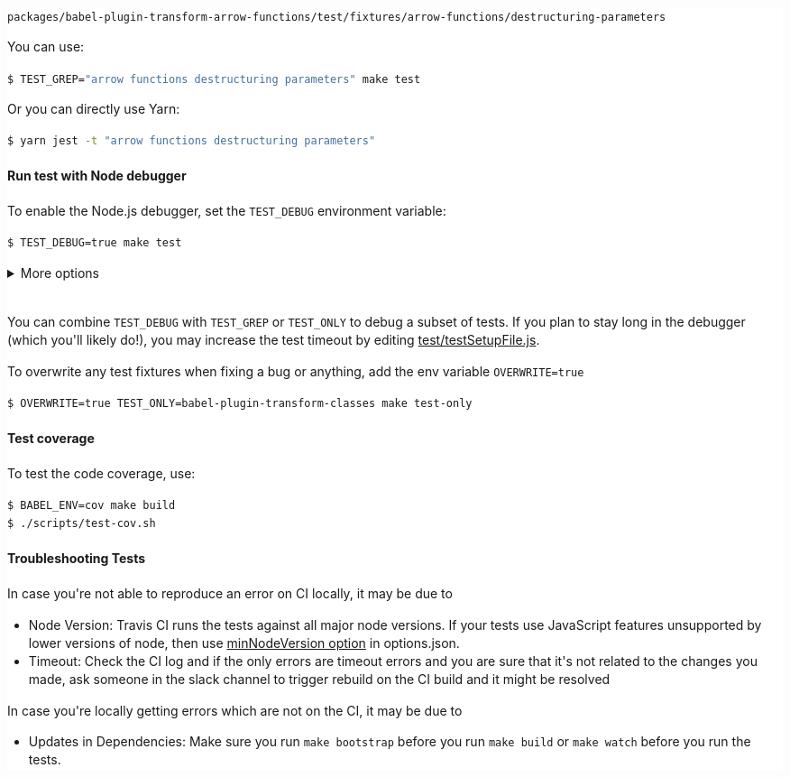 ```sh
packages/babel-plugin-transform-arrow-functions/test/fixtures/arrow-functions/destructuring-parameters
```

You can use:

```sh
$ TEST_GREP="arrow functions destructuring parameters" make test
```

Or you can directly use Yarn:

```sh
$ yarn jest -t "arrow functions destructuring parameters"
```

#### Run test with Node debugger

To enable the Node.js debugger, set the <code>TEST_DEBUG</code> environment variable:

```sh
$ TEST_DEBUG=true make test
```

<details><summary>More options</summary></details>
<br>

You can combine `TEST_DEBUG` with `TEST_GREP` or `TEST_ONLY` to debug a subset of tests. If you plan to stay long in the debugger (which you'll likely do!), you may increase the test timeout by editing [test/testSetupFile.js](https://github.com/babel/babel/blob/main/test/testSetupFile.js).

To overwrite any test fixtures when fixing a bug or anything, add the env variable `OVERWRITE=true`

```sh
$ OVERWRITE=true TEST_ONLY=babel-plugin-transform-classes make test-only
```

#### Test coverage

To test the code coverage, use:

```sh
$ BABEL_ENV=cov make build
$ ./scripts/test-cov.sh
```

#### Troubleshooting Tests

In case you're not able to reproduce an error on CI locally, it may be due to

- Node Version: Travis CI runs the tests against all major node versions. If your tests use JavaScript features unsupported by lower versions of node, then use [minNodeVersion option](#writing-tests) in options.json.
- Timeout: Check the CI log and if the only errors are timeout errors and you are sure that it's not related to the changes you made, ask someone in the slack channel to trigger rebuild on the CI build and it might be resolved

In case you're locally getting errors which are not on the CI, it may be due to

- Updates in Dependencies: Make sure you run `make bootstrap` before you run `make build` or `make watch` before you run the tests.
